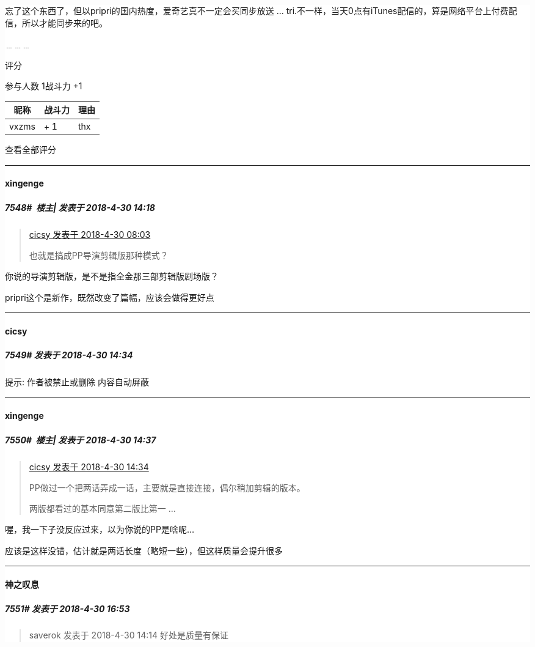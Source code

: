 忘了这个东西了，但以pripri的国内热度，爱奇艺真不一定会买同步放送 ...</blockquote>
tri.不一样，当天0点有iTunes配信的，算是网络平台上付费配信，所以才能同步来的吧。

﹍﹍﹍

评分

 参与人数 1战斗力 +1

|昵称|战斗力|理由|
|----|---|---|
| vxzms| + 1|thx|

查看全部评分

*****

####  xingenge  
##### 7548#         楼主| 发表于 2018-4-30 14:18

<blockquote><a href="httphttps://bbs.saraba1st.com/2b/forum.php?mod=redirect&amp;goto=findpost&amp;pid=39424732&amp;ptid=1486439" target="_blank">cicsy 发表于 2018-4-30 08:03</a>

也就是搞成PP导演剪辑版那种模式？</blockquote>
你说的导演剪辑版，是不是指全金那三部剪辑版剧场版？

pripri这个是新作，既然改变了篇幅，应该会做得更好点

*****

####  cicsy  
##### 7549#       发表于 2018-4-30 14:34

提示: 作者被禁止或删除 内容自动屏蔽

*****

####  xingenge  
##### 7550#         楼主| 发表于 2018-4-30 14:37

<blockquote><a href="httphttps://bbs.saraba1st.com/2b/forum.php?mod=redirect&amp;goto=findpost&amp;pid=39427580&amp;ptid=1486439" target="_blank">cicsy 发表于 2018-4-30 14:34</a>

PP做过一个把两话弄成一话，主要就是直接连接，偶尔稍加剪辑的版本。

两版都看过的基本同意第二版比第一 ...</blockquote>
喔，我一下子没反应过来，以为你说的PP是啥呢…

应该是这样没错，估计就是两话长度（略短一些），但这样质量会提升很多

*****

####  神之叹息  
##### 7551#       发表于 2018-4-30 16:53

<blockquote>saverok 发表于 2018-4-30 14:14
好处是质量有保证
